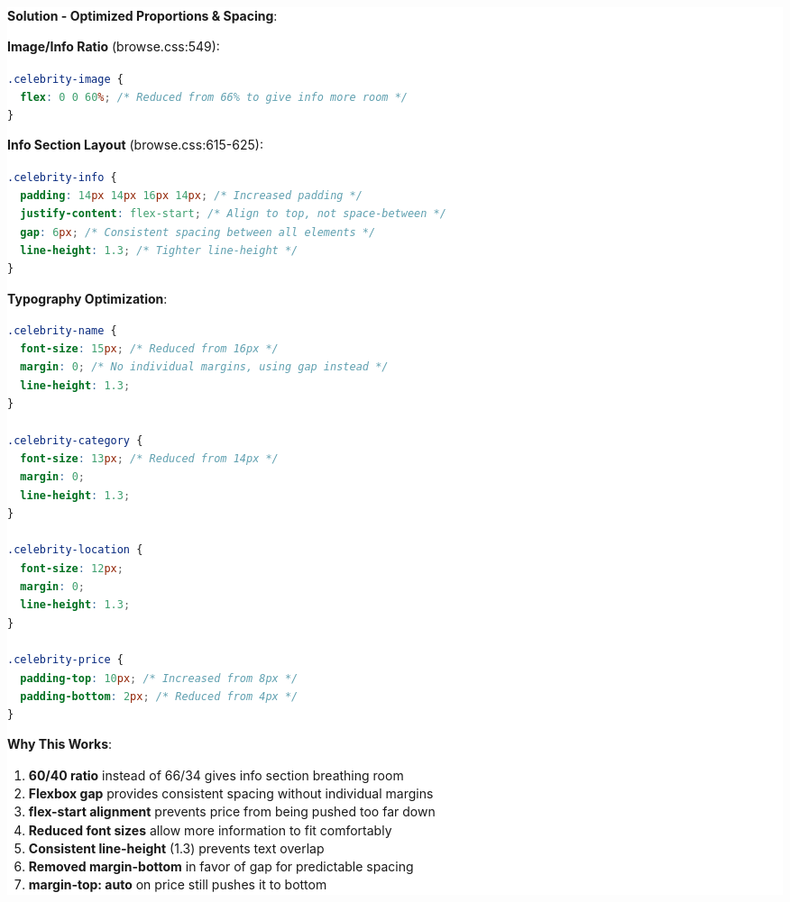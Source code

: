 
**Solution - Optimized Proportions & Spacing**:

**Image/Info Ratio** (browse.css:549):
```css
.celebrity-image {
  flex: 0 0 60%; /* Reduced from 66% to give info more room */
}
```

**Info Section Layout** (browse.css:615-625):
```css
.celebrity-info {
  padding: 14px 14px 16px 14px; /* Increased padding */
  justify-content: flex-start; /* Align to top, not space-between */
  gap: 6px; /* Consistent spacing between all elements */
  line-height: 1.3; /* Tighter line-height */
}
```

**Typography Optimization**:
```css
.celebrity-name {
  font-size: 15px; /* Reduced from 16px */
  margin: 0; /* No individual margins, using gap instead */
  line-height: 1.3;
}

.celebrity-category {
  font-size: 13px; /* Reduced from 14px */
  margin: 0;
  line-height: 1.3;
}

.celebrity-location {
  font-size: 12px;
  margin: 0;
  line-height: 1.3;
}

.celebrity-price {
  padding-top: 10px; /* Increased from 8px */
  padding-bottom: 2px; /* Reduced from 4px */
}
```

**Why This Works**:
1. **60/40 ratio** instead of 66/34 gives info section breathing room
2. **Flexbox gap** provides consistent spacing without individual margins
3. **flex-start alignment** prevents price from being pushed too far down
4. **Reduced font sizes** allow more information to fit comfortably
5. **Consistent line-height** (1.3) prevents text overlap
6. **Removed margin-bottom** in favor of gap for predictable spacing
7. **margin-top: auto** on price still pushes it to bottom
